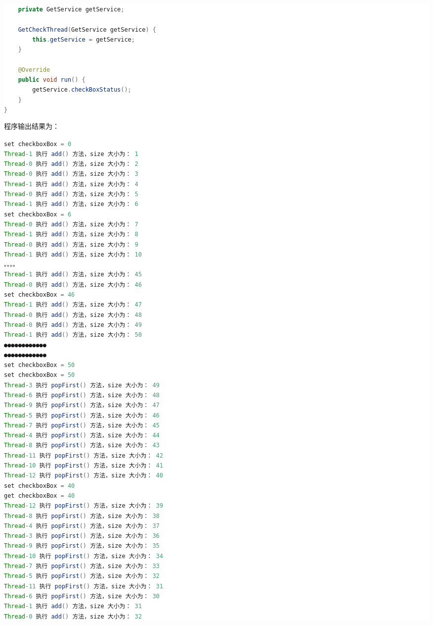```java
	private GetService getService;

	GetCheckThread(GetService getService) {
		this.getService = getService;
	}

	@Override
	public void run() {
		getService.checkBoxStatus();
	}
}
```

程序输出结果为：

```java
set checkboxBox = 0
Thread-1 执行 add() 方法，size 大小为： 1
Thread-0 执行 add() 方法，size 大小为： 2
Thread-0 执行 add() 方法，size 大小为： 3
Thread-1 执行 add() 方法，size 大小为： 4
Thread-0 执行 add() 方法，size 大小为： 5
Thread-1 执行 add() 方法，size 大小为： 6
set checkboxBox = 6
Thread-0 执行 add() 方法，size 大小为： 7
Thread-1 执行 add() 方法，size 大小为： 8
Thread-0 执行 add() 方法，size 大小为： 9
Thread-1 执行 add() 方法，size 大小为： 10
。。。。
Thread-1 执行 add() 方法，size 大小为： 45
Thread-0 执行 add() 方法，size 大小为： 46
set checkboxBox = 46
Thread-1 执行 add() 方法，size 大小为： 47
Thread-0 执行 add() 方法，size 大小为： 48
Thread-0 执行 add() 方法，size 大小为： 49
Thread-1 执行 add() 方法，size 大小为： 50
●●●●●●●●●●●●
●●●●●●●●●●●●
set checkboxBox = 50
set checkboxBox = 50
Thread-3 执行 popFirst() 方法，size 大小为： 49
Thread-6 执行 popFirst() 方法，size 大小为： 48
Thread-9 执行 popFirst() 方法，size 大小为： 47
Thread-5 执行 popFirst() 方法，size 大小为： 46
Thread-7 执行 popFirst() 方法，size 大小为： 45
Thread-4 执行 popFirst() 方法，size 大小为： 44
Thread-8 执行 popFirst() 方法，size 大小为： 43
Thread-11 执行 popFirst() 方法，size 大小为： 42
Thread-10 执行 popFirst() 方法，size 大小为： 41
Thread-12 执行 popFirst() 方法，size 大小为： 40
set checkboxBox = 40
get checkboxBox = 40
Thread-12 执行 popFirst() 方法，size 大小为： 39
Thread-8 执行 popFirst() 方法，size 大小为： 38
Thread-4 执行 popFirst() 方法，size 大小为： 37
Thread-3 执行 popFirst() 方法，size 大小为： 36
Thread-9 执行 popFirst() 方法，size 大小为： 35
Thread-10 执行 popFirst() 方法，size 大小为： 34
Thread-7 执行 popFirst() 方法，size 大小为： 33
Thread-5 执行 popFirst() 方法，size 大小为： 32
Thread-11 执行 popFirst() 方法，size 大小为： 31
Thread-6 执行 popFirst() 方法，size 大小为： 30
Thread-1 执行 add() 方法，size 大小为： 31
Thread-0 执行 add() 方法，size 大小为： 32
```